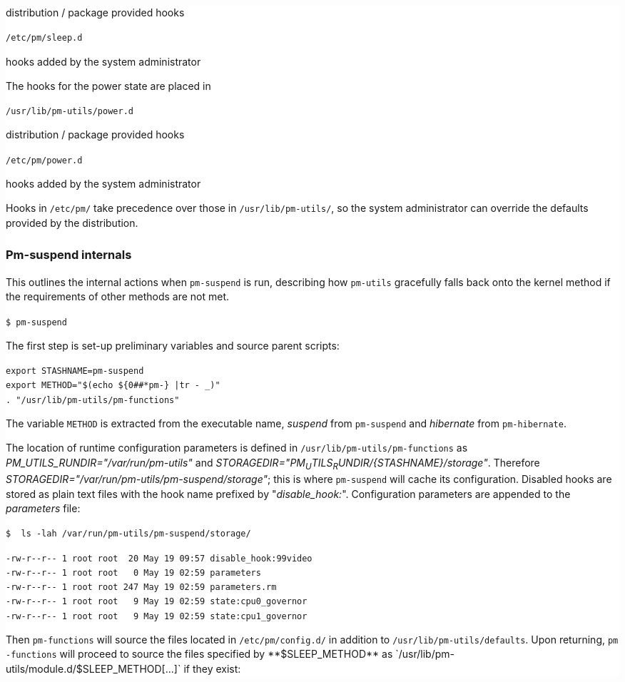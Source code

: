 distribution / package provided hooks

`/etc/pm/sleep.d`

hooks added by the system administrator

The hooks for the power state are placed in

`/usr/lib/pm-utils/power.d`

distribution / package provided hooks

`/etc/pm/power.d`

hooks added by the system administrator

Hooks in `/etc/pm/` take precedence over those in `/usr/lib/pm-utils/`, so the system administrator can override the defaults provided by the distribution.

### Pm-suspend internals

This outlines the internal actions when `pm-suspend` is run, describing how `pm-utils` gracefully falls back onto the kernel method if the requirements of other methods are not met.

```
$ pm-suspend

```

The first step is set-up preliminary variables and source parent scripts:

```
export STASHNAME=pm-suspend
export METHOD="$(echo ${0##*pm-} |tr - _)"
. "/usr/lib/pm-utils/pm-functions"

```

The variable `METHOD` is extracted from the executable name, _suspend_ from `pm-suspend` and _hibernate_ from `pm-hibernate`.

The location of runtime configuration parameters is defined in `/usr/lib/pm-utils/pm-functions` as _PM_UTILS_RUNDIR="/var/run/pm-utils"_ and _STORAGEDIR="${PM_UTILS_RUNDIR}/${STASHNAME}/storage"_. Therefore _STORAGEDIR="/var/run/pm-utils/pm-suspend/storage"_; this is where `pm-suspend` will cache its configuration. Disabled hooks are stored as plain text files with the hook name prefixed by "_disable_hook:_". Configuration parameters are appended to the _parameters_ file:

 `$  ls -lah /var/run/pm-utils/pm-suspend/storage/` 

```
-rw-r--r-- 1 root root  20 May 19 09:57 disable_hook:99video
-rw-r--r-- 1 root root   0 May 19 02:59 parameters
-rw-r--r-- 1 root root 247 May 19 02:59 parameters.rm
-rw-r--r-- 1 root root   9 May 19 02:59 state:cpu0_governor
-rw-r--r-- 1 root root   9 May 19 02:59 state:cpu1_governor

```

Then `pm-functions` will source the files located in `/etc/pm/config.d/` in addition to `/usr/lib/pm-utils/defaults`. Upon returning, `pm-functions` will proceed to source the files specified by **$SLEEP_METHOD** as `/usr/lib/pm-utils/module.d/$SLEEP_METHOD[...]` if they exist:
